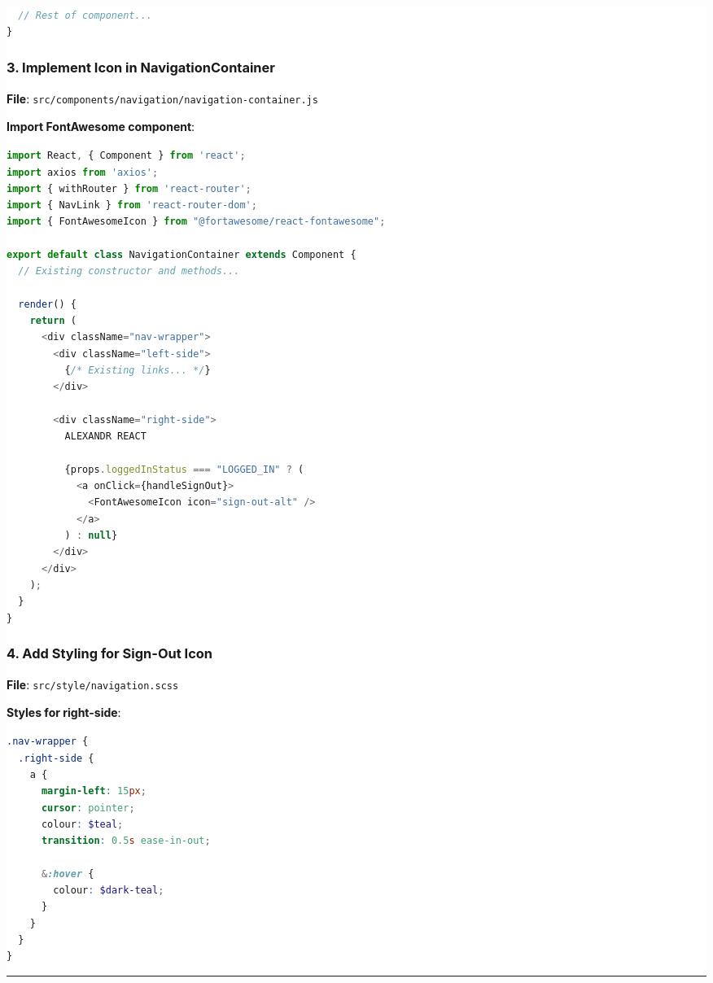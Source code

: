 ```javascript
  // Rest of component...
}
```

### 3. Implement Icon in NavigationContainer

**File**: `src/components/navigation/navigation-container.js`

**Import FontAwesome component**:

```javascript
import React, { Component } from 'react';
import axios from 'axios';
import { withRouter } from 'react-router';
import { NavLink } from 'react-router-dom';
import { FontAwesomeIcon } from "@fortawesome/react-fontawesome";

export default class NavigationContainer extends Component {
  // Existing constructor and methods...

  render() {
    return (
      <div className="nav-wrapper">
        <div className="left-side">
          {/* Existing links... */}
        </div>

        <div className="right-side">
          ALEXANDR REACT

          {props.loggedInStatus === "LOGGED_IN" ? (
            <a onClick={handleSignOut}>
              <FontAwesomeIcon icon="sign-out-alt" />
            </a>
          ) : null}
        </div>
      </div>
    );
  }
}
```

### 4. Add Styling for Sign-Out Icon

**File**: `src/style/navigation.scss`

**Styles for right-side**:

```scss
.nav-wrapper {
  .right-side {
    a {
      margin-left: 15px;
      cursor: pointer;
      colour: $teal;
      transition: 0.5s ease-in-out;

      &:hover {
        colour: $dark-teal;
      }
    }
  }
}
```

---